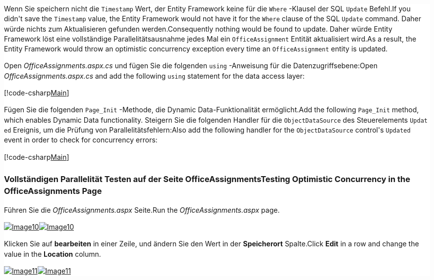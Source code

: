<span data-ttu-id="f6d7c-264">Wenn Sie speichern nicht die `Timestamp` Wert, der Entity Framework keine für die `Where` -Klausel der SQL `Update` Befehl.</span><span class="sxs-lookup"><span data-stu-id="f6d7c-264">If you didn't save the `Timestamp` value, the Entity Framework would not have it for the `Where` clause of the SQL `Update` command.</span></span> <span data-ttu-id="f6d7c-265">Daher würde nichts zum Aktualisieren gefunden werden.</span><span class="sxs-lookup"><span data-stu-id="f6d7c-265">Consequently nothing would be found to update.</span></span> <span data-ttu-id="f6d7c-266">Daher würde Entity Framework löst eine vollständige Parallelitätsausnahme jedes Mal ein `OfficeAssignment` Entität aktualisiert wird.</span><span class="sxs-lookup"><span data-stu-id="f6d7c-266">As a result, the Entity Framework would throw an optimistic concurrency exception every time an `OfficeAssignment` entity is updated.</span></span>

<span data-ttu-id="f6d7c-267">Open *OfficeAssignments.aspx.cs* und fügen Sie die folgenden `using` -Anweisung für die Datenzugriffsebene:</span><span class="sxs-lookup"><span data-stu-id="f6d7c-267">Open *OfficeAssignments.aspx.cs* and add the following `using` statement for the data access layer:</span></span>

[!code-csharp[Main](handling-concurrency-with-the-entity-framework-in-an-asp-net-web-application/samples/sample14.cs)]

<span data-ttu-id="f6d7c-268">Fügen Sie die folgenden `Page_Init` -Methode, die Dynamic Data-Funktionalität ermöglicht.</span><span class="sxs-lookup"><span data-stu-id="f6d7c-268">Add the following `Page_Init` method, which enables Dynamic Data functionality.</span></span> <span data-ttu-id="f6d7c-269">Steigern Sie die folgenden Handler für die `ObjectDataSource` des Steuerelements `Updated` Ereignis, um die Prüfung von Parallelitätsfehlern:</span><span class="sxs-lookup"><span data-stu-id="f6d7c-269">Also add the following handler for the `ObjectDataSource` control's `Updated` event in order to check for concurrency errors:</span></span>

[!code-csharp[Main](handling-concurrency-with-the-entity-framework-in-an-asp-net-web-application/samples/sample15.cs)]

### <a name="testing-optimistic-concurrency-in-the-officeassignments-page"></a><span data-ttu-id="f6d7c-270">Vollständigen Parallelität Testen auf der Seite OfficeAssignments</span><span class="sxs-lookup"><span data-stu-id="f6d7c-270">Testing Optimistic Concurrency in the OfficeAssignments Page</span></span>

<span data-ttu-id="f6d7c-271">Führen Sie die *OfficeAssignments.aspx* Seite.</span><span class="sxs-lookup"><span data-stu-id="f6d7c-271">Run the *OfficeAssignments.aspx* page.</span></span>

<span data-ttu-id="f6d7c-272">[![Image10](handling-concurrency-with-the-entity-framework-in-an-asp-net-web-application/_static/image32.png)](handling-concurrency-with-the-entity-framework-in-an-asp-net-web-application/_static/image31.png)</span><span class="sxs-lookup"><span data-stu-id="f6d7c-272">[![Image10](handling-concurrency-with-the-entity-framework-in-an-asp-net-web-application/_static/image32.png)](handling-concurrency-with-the-entity-framework-in-an-asp-net-web-application/_static/image31.png)</span></span>

<span data-ttu-id="f6d7c-273">Klicken Sie auf **bearbeiten** in einer Zeile, und ändern Sie den Wert in der **Speicherort** Spalte.</span><span class="sxs-lookup"><span data-stu-id="f6d7c-273">Click **Edit** in a row and change the value in the **Location** column.</span></span>

<span data-ttu-id="f6d7c-274">[![Image11](handling-concurrency-with-the-entity-framework-in-an-asp-net-web-application/_static/image34.png)](handling-concurrency-with-the-entity-framework-in-an-asp-net-web-application/_static/image33.png)</span><span class="sxs-lookup"><span data-stu-id="f6d7c-274">[![Image11](handling-concurrency-with-the-entity-framework-in-an-asp-net-web-application/_static/image34.png)](handling-concurrency-with-the-entity-framework-in-an-asp-net-web-application/_static/image33.png)</span></span>
